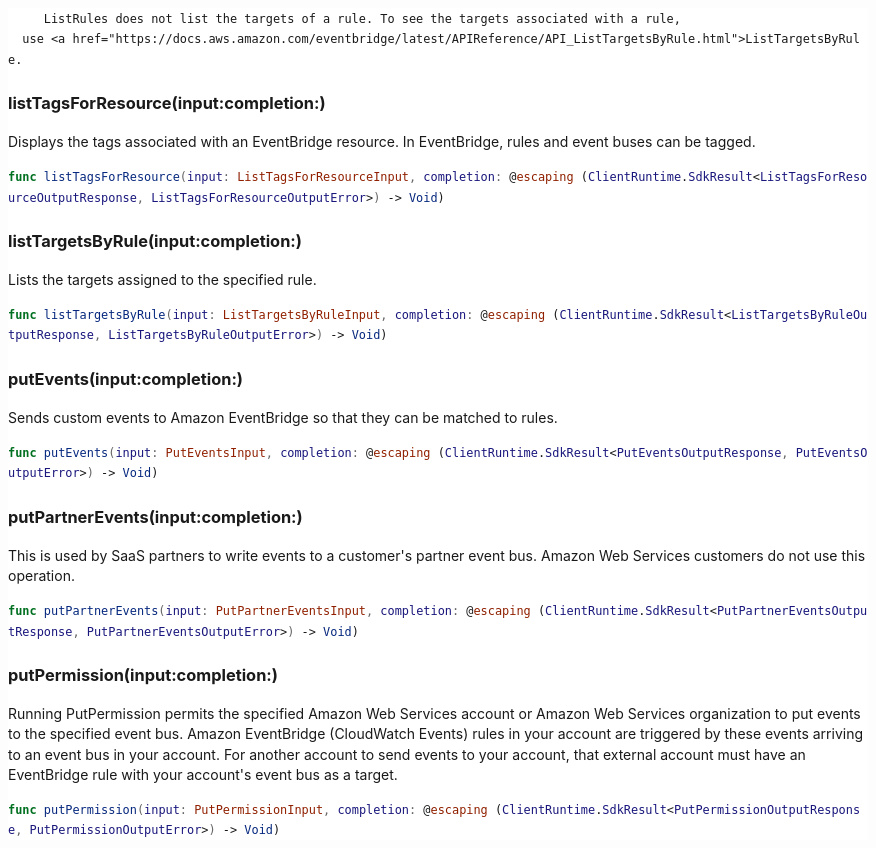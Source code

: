 ``` 
     ListRules does not list the targets of a rule. To see the targets associated with a rule,
  use <a href="https://docs.aws.amazon.com/eventbridge/latest/APIReference/API_ListTargetsByRule.html">ListTargetsByRule.
```

### listTagsForResource(input:​completion:​)

Displays the tags associated with an EventBridge resource. In EventBridge, rules and event
buses can be tagged.

``` swift
func listTagsForResource(input: ListTagsForResourceInput, completion: @escaping (ClientRuntime.SdkResult<ListTagsForResourceOutputResponse, ListTagsForResourceOutputError>) -> Void)
```

### listTargetsByRule(input:​completion:​)

Lists the targets assigned to the specified rule.

``` swift
func listTargetsByRule(input: ListTargetsByRuleInput, completion: @escaping (ClientRuntime.SdkResult<ListTargetsByRuleOutputResponse, ListTargetsByRuleOutputError>) -> Void)
```

### putEvents(input:​completion:​)

Sends custom events to Amazon EventBridge so that they can be matched to rules.

``` swift
func putEvents(input: PutEventsInput, completion: @escaping (ClientRuntime.SdkResult<PutEventsOutputResponse, PutEventsOutputError>) -> Void)
```

### putPartnerEvents(input:​completion:​)

This is used by SaaS partners to write events to a customer's partner event bus. Amazon Web Services
customers do not use this operation.

``` swift
func putPartnerEvents(input: PutPartnerEventsInput, completion: @escaping (ClientRuntime.SdkResult<PutPartnerEventsOutputResponse, PutPartnerEventsOutputError>) -> Void)
```

### putPermission(input:​completion:​)

Running PutPermission permits the specified Amazon Web Services account or Amazon Web Services organization
to put events to the specified event bus. Amazon EventBridge (CloudWatch
Events) rules in your account are triggered by these events arriving to an event bus in your
account.
For another account to send events to your account, that external account must have an
EventBridge rule with your account's event bus as a target.

``` swift
func putPermission(input: PutPermissionInput, completion: @escaping (ClientRuntime.SdkResult<PutPermissionOutputResponse, PutPermissionOutputError>) -> Void)
```
